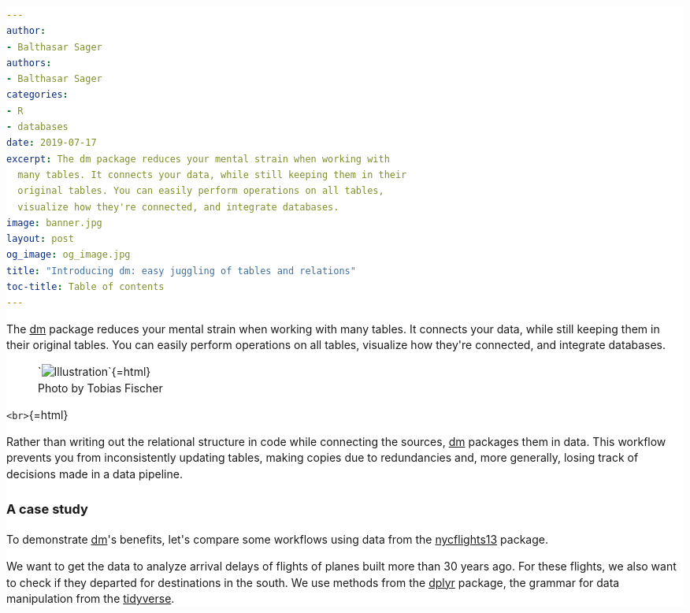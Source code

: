 ```yaml
---
author:
- Balthasar Sager
authors:
- Balthasar Sager
categories:
- R
- databases
date: 2019-07-17
excerpt: The dm package reduces your mental strain when working with
  many tables. It connects your data, while still keeping them in their
  original tables. You can easily perform operations on all tables,
  visualize how they're connected, and integrate databases.
image: banner.jpg
layout: post
og_image: og_image.jpg
title: "Introducing dm: easy juggling of tables and relations"
toc-title: Table of contents
---
```


The [dm](https://krlmlr.github.io/dm/) package reduces your mental
strain when working with many tables. It connects your data, while still
keeping them in their original tables. You can easily perform operations
on all tables, visualize how they're connected, and integrate databases.

<figure>
`<img alt="Illustration" src="banner.jpg" style=" width: 100%; height: auto">`{=html}
<figcaption>
Photo by Tobias Fischer
</figcaption>
</figure>

`<br>`{=html}

Rather than writing out the relational structure in code while
connecting the sources, [dm](https://krlmlr.github.io/dm/) packages them
in data. This workflow prevents you from inconsistently updating tables,
making copies due to redundancies and, more generally, losing track of
decisions made in a data pipeline.

### A case study

To demonstrate [dm](https://krlmlr.github.io/dm/)'s benefits, let's
compare some workflows using data from the
[nycflights13](https://github.com/hadley/nycflights13) package.

We want to get the data to analyze arrival delays of flights of planes
built more than 30 years ago. For these flights, we also want to check
if they departed for destinations in the south. We use methods from the
[dplyr](https://dplyr.tidyverse.org/) package, the grammar for data
manipulation from the [tidyverse](https://www.tidyverse.org/).
